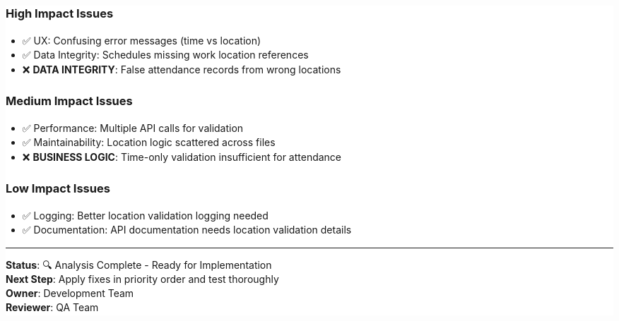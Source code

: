 ### **High Impact Issues**
- ✅ UX: Confusing error messages (time vs location)
- ✅ Data Integrity: Schedules missing work location references
- ❌ **DATA INTEGRITY**: False attendance records from wrong locations

### **Medium Impact Issues**  
- ✅ Performance: Multiple API calls for validation
- ✅ Maintainability: Location logic scattered across files
- ❌ **BUSINESS LOGIC**: Time-only validation insufficient for attendance

### **Low Impact Issues**
- ✅ Logging: Better location validation logging needed
- ✅ Documentation: API documentation needs location validation details

---

**Status**: 🔍 Analysis Complete - Ready for Implementation  
**Next Step**: Apply fixes in priority order and test thoroughly  
**Owner**: Development Team  
**Reviewer**: QA Team